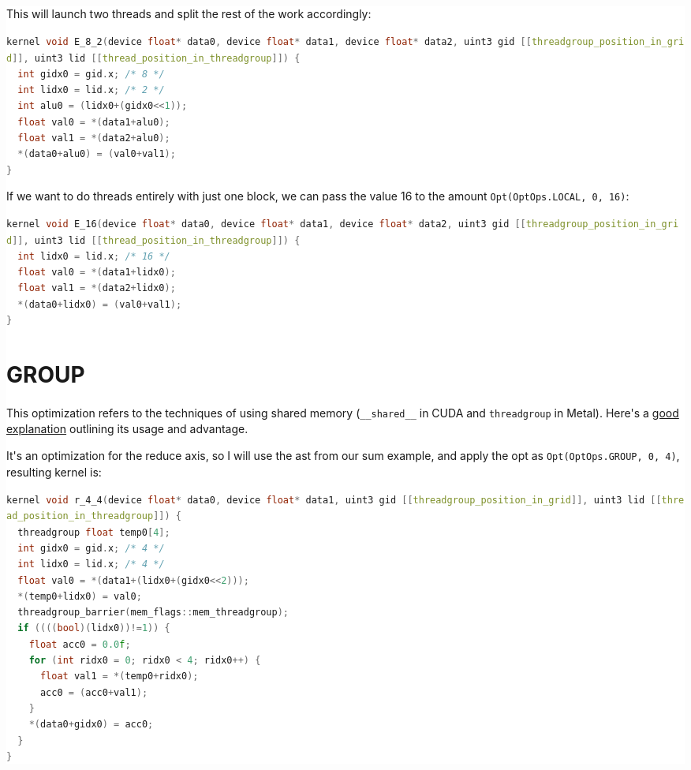 This will launch two threads and split the rest of the work accordingly:

```c++
kernel void E_8_2(device float* data0, device float* data1, device float* data2, uint3 gid [[threadgroup_position_in_grid]], uint3 lid [[thread_position_in_threadgroup]]) {
  int gidx0 = gid.x; /* 8 */
  int lidx0 = lid.x; /* 2 */
  int alu0 = (lidx0+(gidx0<<1));
  float val0 = *(data1+alu0);
  float val1 = *(data2+alu0);
  *(data0+alu0) = (val0+val1);
}
```

If we want to do threads entirely with just one block, we can pass the value 16 to the amount `Opt(OptOps.LOCAL, 0, 16)`:

```c++
kernel void E_16(device float* data0, device float* data1, device float* data2, uint3 gid [[threadgroup_position_in_grid]], uint3 lid [[thread_position_in_threadgroup]]) {
  int lidx0 = lid.x; /* 16 */
  float val0 = *(data1+lidx0);
  float val1 = *(data2+lidx0);
  *(data0+lidx0) = (val0+val1);
}
```

# GROUP

This optimization refers to the techniques of using shared memory (`__shared__` in CUDA and `threadgroup` in Metal).
Here's a [good explanation](https://developer.nvidia.com/blog/using-shared-memory-cuda-cc/) outlining its usage and advantage.

It's an optimization for the reduce axis, so I will use the ast from our sum example, and apply the opt as `Opt(OptOps.GROUP, 0, 4)`,
resulting kernel is:

```c++
kernel void r_4_4(device float* data0, device float* data1, uint3 gid [[threadgroup_position_in_grid]], uint3 lid [[thread_position_in_threadgroup]]) {
  threadgroup float temp0[4];
  int gidx0 = gid.x; /* 4 */
  int lidx0 = lid.x; /* 4 */
  float val0 = *(data1+(lidx0+(gidx0<<2)));
  *(temp0+lidx0) = val0;
  threadgroup_barrier(mem_flags::mem_threadgroup);
  if ((((bool)(lidx0))!=1)) {
    float acc0 = 0.0f;
    for (int ridx0 = 0; ridx0 < 4; ridx0++) {
      float val1 = *(temp0+ridx0);
      acc0 = (acc0+val1);
    }
    *(data0+gidx0) = acc0;
  }
}
```
